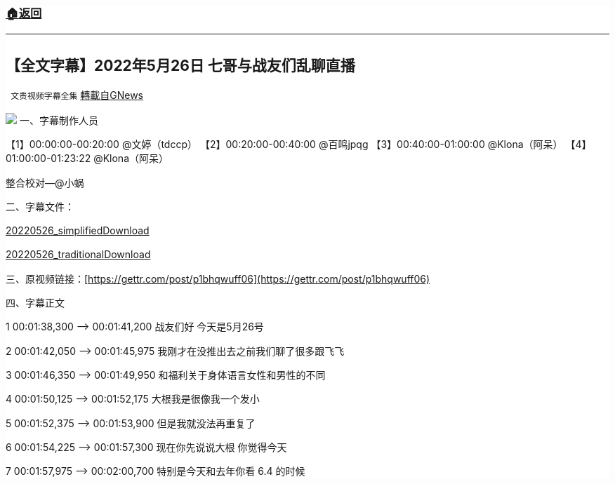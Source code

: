 ###  [:house:返回](README.md)
---


## 【全文字幕】2022年5月26日 七哥与战友们乱聊直播
` 文贵视频字幕全集` [轉載自GNews](https://gnews.org/zh-hans/2677245/)

![](https://assets.gnews.org/wp-content/uploads/2022/06/6383d6c383a688bc0ce747d8282e44b3_500x0_1654565559.jpeg) 
一、字幕制作人员
 
【1】00:00:00-00:20:00 @文婷（tdccp）
【2】00:20:00-00:40:00 @百鸣jpqg
【3】00:40:00-01:00:00 @Klona（阿呆）
【4】01:00:00-01:23:22 @Klona（阿呆）
 
整合校对—@小蜗
 
二、字幕文件：
 
[20220526\_simplified](https://assets.gnews.org/wp-content/uploads/2022/06/20220526_simplified_1654565585.srt)[Download](https://assets.gnews.org/wp-content/uploads/2022/06/20220526_simplified_1654565585.srt)
 
[20220526\_traditional](https://assets.gnews.org/wp-content/uploads/2022/06/20220526_traditional_1654565590.srt)[Download](https://assets.gnews.org/wp-content/uploads/2022/06/20220526_traditional_1654565590.srt)
 
三、原视频链接：[https://gettr.com/post/p1bhqwuff06](https://gettr.com/post/p1bhqwuff06)
 
四、字幕正文
 
1
00:01:38,300 –&gt; 00:01:41,200
战友们好 今天是5月26号
 
2
00:01:42,050 –&gt; 00:01:45,975
我刚才在没推出去之前我们聊了很多跟飞飞
 
3
00:01:46,350 –&gt; 00:01:49,950
和福利关于身体语言女性和男性的不同
 
4
00:01:50,125 –&gt; 00:01:52,175
大根我是很像我一个发小
 
5
00:01:52,375 –&gt; 00:01:53,900
但是我就没法再重复了
 
6
00:01:54,225 –&gt; 00:01:57,300
现在你先说说大根 你觉得今天
 
7
00:01:57,975 –&gt; 00:02:00,700
特别是今天和去年你看 6.4 的时候
 